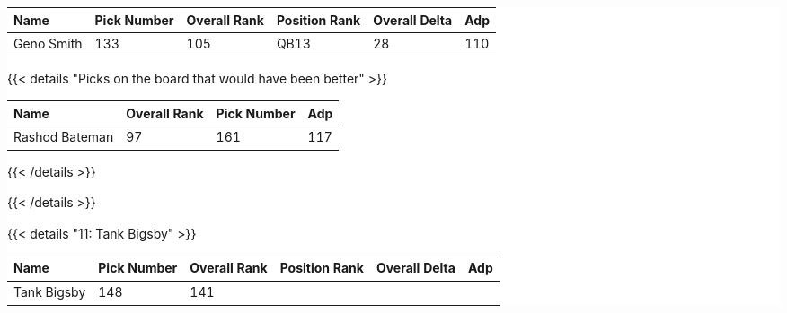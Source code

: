 <table  class="dataframe">
  <thead>
    <tr style="text-align: left;">
      <th>Name</th>
      <th>Pick Number</th>
      <th>Overall Rank</th>
      <th>Position Rank</th>
      <th>Overall Delta</th>
      <th>Adp</th>
    </tr>
  </thead>
  <tbody>
    <tr>
      <td>Geno Smith</td>
      <td>133</td>
      <td>105</td>
      <td>QB13</td>
      <td>28</td>
      <td>110</td>
    </tr>
  </tbody>
</table>

{{< details "Picks on the board that would have been better" >}}

<table  class="dataframe">
  <thead>
    <tr style="text-align: left;">
      <th>Name</th>
      <th>Overall Rank</th>
      <th>Pick Number</th>
      <th>Adp</th>
    </tr>
  </thead>
  <tbody>
    <tr>
      <td>Rashod Bateman</td>
      <td>97</td>
      <td>161</td>
      <td>117</td>
    </tr>
  </tbody>
</table>

{{< /details >}}

{{< /details >}}

{{< details "11: Tank Bigsby" >}}

<table  class="dataframe">
  <thead>
    <tr style="text-align: left;">
      <th>Name</th>
      <th>Pick Number</th>
      <th>Overall Rank</th>
      <th>Position Rank</th>
      <th>Overall Delta</th>
      <th>Adp</th>
    </tr>
  </thead>
  <tbody>
    <tr>
      <td>Tank Bigsby</td>
      <td>148</td>
      <td>141</td>